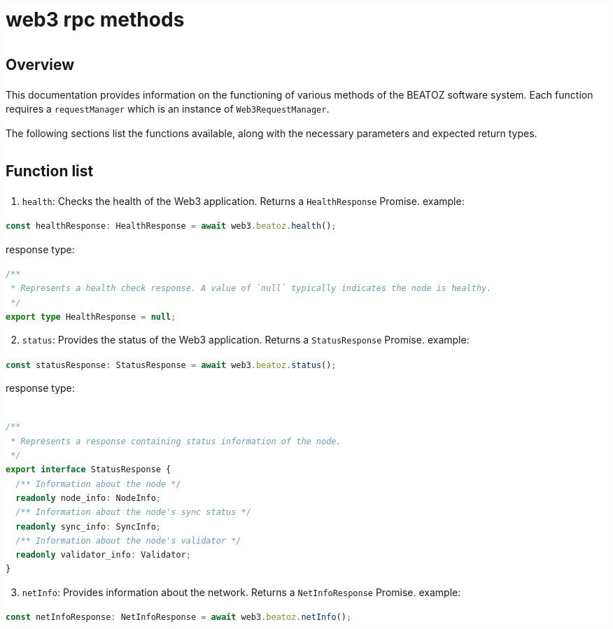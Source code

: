 # web3 rpc methods


## Overview
This documentation provides information on the functioning of various methods of the BEATOZ software system. Each function requires a `requestManager` which is an instance of `Web3RequestManager`. 

The following sections list the functions available, along with the necessary parameters and expected return types.

## Function list

1. `health`: Checks the health of the Web3 application. Returns a `HealthResponse` Promise.
example:
```js
const healthResponse: HealthResponse = await web3.beatoz.health();
```

response type:
```typescript
/**
 * Represents a health check response. A value of `null` typically indicates the node is healthy.
 */
export type HealthResponse = null;
```


2. `status`: Provides the status of the Web3 application. Returns a `StatusResponse` Promise.
example:
```js
const statusResponse: StatusResponse = await web3.beatoz.status();
```

response type:
```typescript

/**
 * Represents a response containing status information of the node.
 */
export interface StatusResponse {
  /** Information about the node */
  readonly node_info: NodeInfo;
  /** Information about the node's sync status */
  readonly sync_info: SyncInfo;
  /** Information about the node's validator */
  readonly validator_info: Validator;
}
```


3. `netInfo`: Provides information about the network. Returns a `NetInfoResponse` Promise.
example:
```js
const netInfoResponse: NetInfoResponse = await web3.beatoz.netInfo();
```
